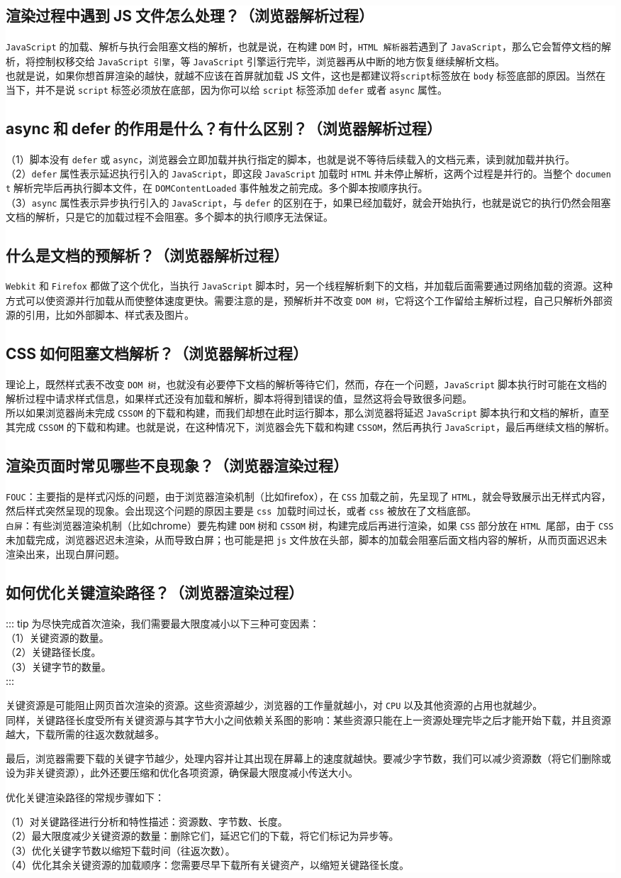 ## 渲染过程中遇到 JS 文件怎么处理？（浏览器解析过程）

`JavaScript` 的加载、解析与执行会阻塞文档的解析，也就是说，在构建 `DOM` 时，`HTML 解析器`若遇到了 `JavaScript`，那么它会暂停文档的解析，将控制权移交给 `JavaScript 引擎`，等 `JavaScript` 引擎运行完毕，浏览器再从中断的地方恢复继续解析文档。  
也就是说，如果你想首屏渲染的越快，就越不应该在首屏就加载 JS 文件，这也是都建议将` script `标签放在 `body` 标签底部的原因。当然在当下，并不是说 `script` 标签必须放在底部，因为你可以给 `script` 标签添加 `defer` 或者 `async` 属性。

## async 和 defer 的作用是什么？有什么区别？（浏览器解析过程）

（1）脚本没有 `defer` 或 `async`，浏览器会立即加载并执行指定的脚本，也就是说不等待后续载入的文档元素，读到就加载并执行。   
（2）`defer` 属性表示延迟执行引入的 `JavaScript`，即这段 `JavaScript` 加载时 `HTML` 并未停止解析，这两个过程是并行的。当整个 `document` 解析完毕后再执行脚本文件，在 `DOMContentLoaded` 事件触发之前完成。多个脚本按顺序执行。  
（3）`async` 属性表示异步执行引入的 `JavaScript`，与 `defer` 的区别在于，如果已经加载好，就会开始执行，也就是说它的执行仍然会阻塞文档的解析，只是它的加载过程不会阻塞。多个脚本的执行顺序无法保证。

## 什么是文档的预解析？（浏览器解析过程）

`Webkit` 和 `Firefox` 都做了这个优化，当执行 `JavaScript` 脚本时，另一个线程解析剩下的文档，并加载后面需要通过网络加载的资源。这种方式可以使资源并行加载从而使整体速度更快。需要注意的是，预解析并不改变 `DOM 树`，它将这个工作留给主解析过程，自己只解析外部资源的引用，比如外部脚本、样式表及图片。

## CSS 如何阻塞文档解析？（浏览器解析过程）

理论上，既然样式表不改变 `DOM 树`，也就没有必要停下文档的解析等待它们，然而，存在一个问题，`JavaScript` 脚本执行时可能在文档的解析过程中请求样式信息，如果样式还没有加载和解析，脚本将得到错误的值，显然这将会导致很多问题。  
所以如果浏览器尚未完成 `CSSOM` 的下载和构建，而我们却想在此时运行脚本，那么浏览器将延迟 `JavaScript` 脚本执行和文档的解析，直至其完成 `CSSOM` 的下载和构建。也就是说，在这种情况下，浏览器会先下载和构建 `CSSOM`，然后再执行 `JavaScript`，最后再继续文档的解析。

## 渲染页面时常见哪些不良现象？（浏览器渲染过程）

`FOUC`：主要指的是样式闪烁的问题，由于浏览器渲染机制（比如firefox），在 `CSS` 加载之前，先呈现了 `HTML`，就会导致展示出无样式内容，然后样式突然呈现的现象。会出现这个问题的原因主要是 `css `加载时间过长，或者 `css` 被放在了文档底部。  
`白屏`：有些浏览器渲染机制（比如chrome）要先构建 `DOM` 树和 `CSSOM` 树，构建完成后再进行渲染，如果 `CSS` 部分放在 `HTML `尾部，由于 `CSS` 未加载完成，浏览器迟迟未渲染，从而导致白屏；也可能是把 `js` 文件放在头部，脚本的加载会阻塞后面文档内容的解析，从而页面迟迟未渲染出来，出现白屏问题。  

## 如何优化关键渲染路径？（浏览器渲染过程）

::: tip
为尽快完成首次渲染，我们需要最大限度减小以下三种可变因素：  
（1）关键资源的数量。  
（2）关键路径长度。  
（3）关键字节的数量。  
:::

关键资源是可能阻止网页首次渲染的资源。这些资源越少，浏览器的工作量就越小，对 `CPU` 以及其他资源的占用也就越少。  
同样，关键路径长度受所有关键资源与其字节大小之间依赖关系图的影响：某些资源只能在上一资源处理完毕之后才能开始下载，并且资源越大，下载所需的往返次数就越多。  

最后，浏览器需要下载的关键字节越少，处理内容并让其出现在屏幕上的速度就越快。要减少字节数，我们可以减少资源数（将它们删除或设为非关键资源），此外还要压缩和优化各项资源，确保最大限度减小传送大小。

优化关键渲染路径的常规步骤如下： 

（1）对关键路径进行分析和特性描述：资源数、字节数、长度。  
（2）最大限度减少关键资源的数量：删除它们，延迟它们的下载，将它们标记为异步等。  
（3）优化关键字节数以缩短下载时间（往返次数）。  
（4）优化其余关键资源的加载顺序：您需要尽早下载所有关键资产，以缩短关键路径长度。  
